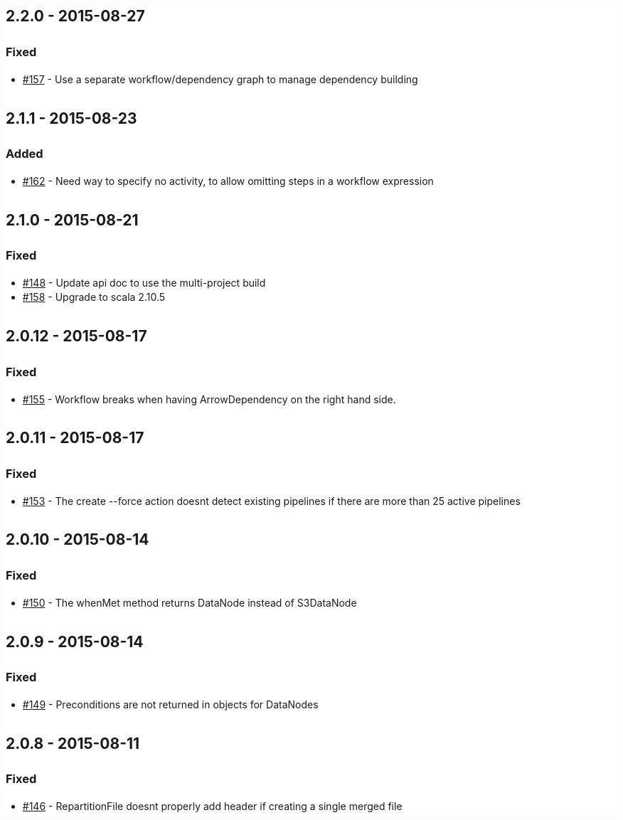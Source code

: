 ## 2.2.0 - 2015-08-27
### Fixed
- [#157](https://github.com/krux/hyperion/issues/157) - Use a separate workflow/dependency graph to manage dependency building

## 2.1.1 - 2015-08-23
### Added
- [#162](https://github.com/krux/hyperion/issues/162) - Need way to specify no activity, to allow omitting steps in a workflow expression

## 2.1.0 - 2015-08-21
### Fixed
- [#148](https://github.com/krux/hyperion/issues/148) - Update api doc to use the multi-project build
- [#158](https://github.com/krux/hyperion/issues/158) - Upgrade to scala 2.10.5

## 2.0.12 - 2015-08-17
### Fixed
- [#155](https://github.com/krux/hyperion/issues/155) - Workflow breaks when having ArrowDependency on the right hand side.

## 2.0.11 - 2015-08-17
### Fixed
- [#153](https://github.com/krux/hyperion/issues/153) - The create --force action doesnt detect existing pipelines
  if there are more than 25 active pipelines

## 2.0.10 - 2015-08-14
### Fixed
- [#150](https://github.com/krux/hyperion/issues/150) - The whenMet method returns DataNode instead of S3DataNode

## 2.0.9 - 2015-08-14
### Fixed
- [#149](https://github.com/krux/hyperion/issues/149) - Preconditions are not returned in objects for DataNodes

## 2.0.8 - 2015-08-11
### Fixed
- [#146](https://github.com/krux/hyperion/issues/146) - RepartitionFile doesnt properly add header if creating a single merged file
